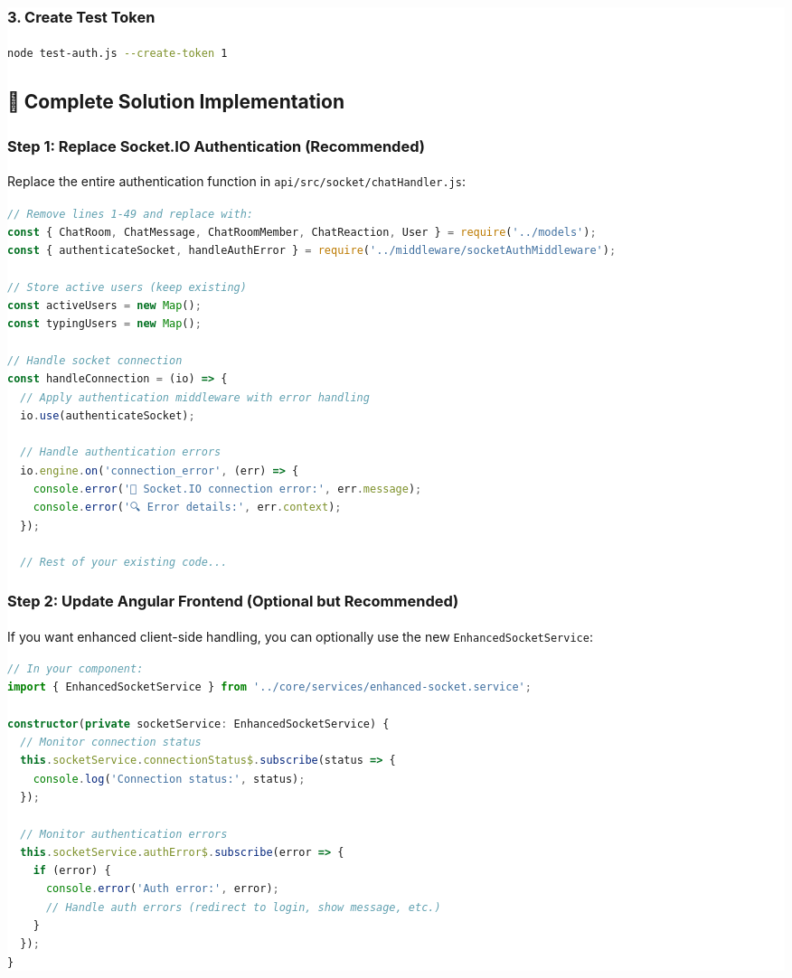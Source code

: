 ### **3. Create Test Token**
```bash
node test-auth.js --create-token 1
```

## 🔧 **Complete Solution Implementation**

### **Step 1: Replace Socket.IO Authentication (Recommended)**

Replace the entire authentication function in `api/src/socket/chatHandler.js`:

```javascript
// Remove lines 1-49 and replace with:
const { ChatRoom, ChatMessage, ChatRoomMember, ChatReaction, User } = require('../models');
const { authenticateSocket, handleAuthError } = require('../middleware/socketAuthMiddleware');

// Store active users (keep existing)
const activeUsers = new Map();
const typingUsers = new Map();

// Handle socket connection
const handleConnection = (io) => {
  // Apply authentication middleware with error handling
  io.use(authenticateSocket);
  
  // Handle authentication errors
  io.engine.on('connection_error', (err) => {
    console.error('🚫 Socket.IO connection error:', err.message);
    console.error('🔍 Error details:', err.context);
  });

  // Rest of your existing code...
```

### **Step 2: Update Angular Frontend (Optional but Recommended)**

If you want enhanced client-side handling, you can optionally use the new `EnhancedSocketService`:

```typescript
// In your component:
import { EnhancedSocketService } from '../core/services/enhanced-socket.service';

constructor(private socketService: EnhancedSocketService) {
  // Monitor connection status
  this.socketService.connectionStatus$.subscribe(status => {
    console.log('Connection status:', status);
  });
  
  // Monitor authentication errors
  this.socketService.authError$.subscribe(error => {
    if (error) {
      console.error('Auth error:', error);
      // Handle auth errors (redirect to login, show message, etc.)
    }
  });
}
```
